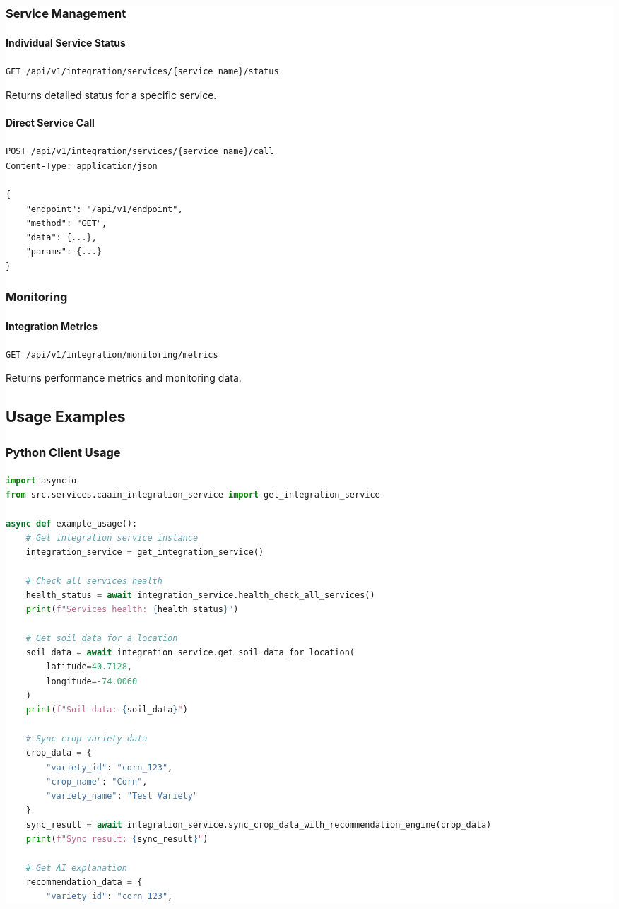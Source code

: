 ### Service Management

#### Individual Service Status
```http
GET /api/v1/integration/services/{service_name}/status
```
Returns detailed status for a specific service.

#### Direct Service Call
```http
POST /api/v1/integration/services/{service_name}/call
Content-Type: application/json

{
    "endpoint": "/api/v1/endpoint",
    "method": "GET",
    "data": {...},
    "params": {...}
}
```

### Monitoring

#### Integration Metrics
```http
GET /api/v1/integration/monitoring/metrics
```
Returns performance metrics and monitoring data.

## Usage Examples

### Python Client Usage

```python
import asyncio
from src.services.caain_integration_service import get_integration_service

async def example_usage():
    # Get integration service instance
    integration_service = get_integration_service()
    
    # Check all services health
    health_status = await integration_service.health_check_all_services()
    print(f"Services health: {health_status}")
    
    # Get soil data for a location
    soil_data = await integration_service.get_soil_data_for_location(
        latitude=40.7128,
        longitude=-74.0060
    )
    print(f"Soil data: {soil_data}")
    
    # Sync crop variety data
    crop_data = {
        "variety_id": "corn_123",
        "crop_name": "Corn",
        "variety_name": "Test Variety"
    }
    sync_result = await integration_service.sync_crop_data_with_recommendation_engine(crop_data)
    print(f"Sync result: {sync_result}")
    
    # Get AI explanation
    recommendation_data = {
        "variety_id": "corn_123",
```